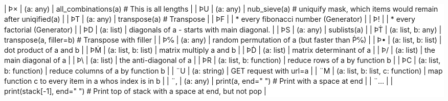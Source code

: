 | Þ× | (a: any)                           |  all_combinations(a) # This is all lengths |
| ÞU | (a: any)                           |  nub_sieve(a) # uniquify mask, which items would remain after uniqified(a) |
| ÞT | (a: any)                           |  transpose(a) # Transpose |
| ÞF |   |  * every fibonacci number (Generator) |
| Þ! |   |  * every factorial (Generator) |
| ÞD | (a: list)                          |  diagonals of a - starts with main diagonal. |
| ÞS | (a: any)                           |  sublists(a) |
| ÞṪ | (a: list, b: any)                  |  transpose(a, filler=b) # Transpose with filler |
| Þ℅ | (a: any)                           |  random permutation of a (but faster than Ṗ℅) |
| Þ• | (a: list, b: list)                 |  dot product of a and b |
| ÞṀ | (a: list, b: list)                 |  matrix multiply a and b |
| ÞḊ | (a: list)                          |  matrix determinant of a |
| Þ/ | (a: list)                          |  the main diagonal of a |
| Þ\ | (a: list)                          |  the anti-diagonal of a |
| ÞR | (a: list, b: function)             |  reduce rows of a by function b |
| ÞC | (a: list, b: function)             |  reduce columns of a by function b |
| ¨U | (a: string)                        |  GET request with url=a |
| ¨M | (a: list, b: list, c: function)    |  map function c to every item in a whos index is in b |
| ¨, | (a: any)                           |  print(a, end=" ") # Print with a space at end |
| ¨… |   |  print(stack[-1], end=" ") # Print top of stack with a space at end, but not pop |
